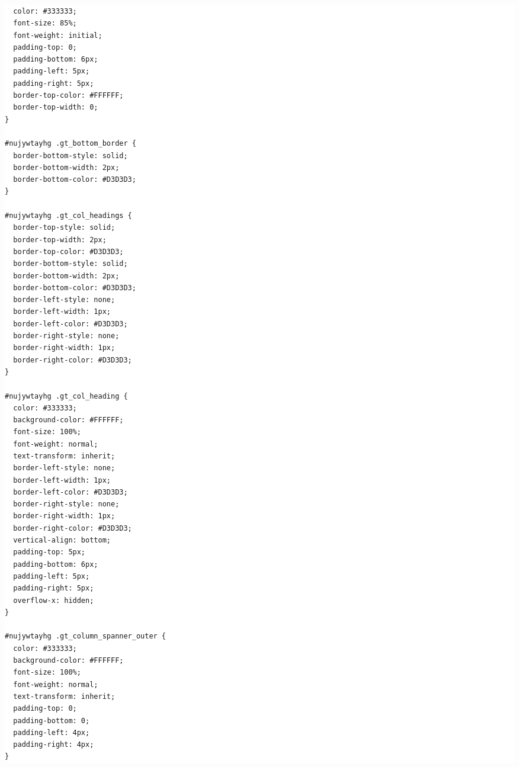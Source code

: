 ```{=html}
  color: #333333;
  font-size: 85%;
  font-weight: initial;
  padding-top: 0;
  padding-bottom: 6px;
  padding-left: 5px;
  padding-right: 5px;
  border-top-color: #FFFFFF;
  border-top-width: 0;
}

#nujywtayhg .gt_bottom_border {
  border-bottom-style: solid;
  border-bottom-width: 2px;
  border-bottom-color: #D3D3D3;
}

#nujywtayhg .gt_col_headings {
  border-top-style: solid;
  border-top-width: 2px;
  border-top-color: #D3D3D3;
  border-bottom-style: solid;
  border-bottom-width: 2px;
  border-bottom-color: #D3D3D3;
  border-left-style: none;
  border-left-width: 1px;
  border-left-color: #D3D3D3;
  border-right-style: none;
  border-right-width: 1px;
  border-right-color: #D3D3D3;
}

#nujywtayhg .gt_col_heading {
  color: #333333;
  background-color: #FFFFFF;
  font-size: 100%;
  font-weight: normal;
  text-transform: inherit;
  border-left-style: none;
  border-left-width: 1px;
  border-left-color: #D3D3D3;
  border-right-style: none;
  border-right-width: 1px;
  border-right-color: #D3D3D3;
  vertical-align: bottom;
  padding-top: 5px;
  padding-bottom: 6px;
  padding-left: 5px;
  padding-right: 5px;
  overflow-x: hidden;
}

#nujywtayhg .gt_column_spanner_outer {
  color: #333333;
  background-color: #FFFFFF;
  font-size: 100%;
  font-weight: normal;
  text-transform: inherit;
  padding-top: 0;
  padding-bottom: 0;
  padding-left: 4px;
  padding-right: 4px;
}
```